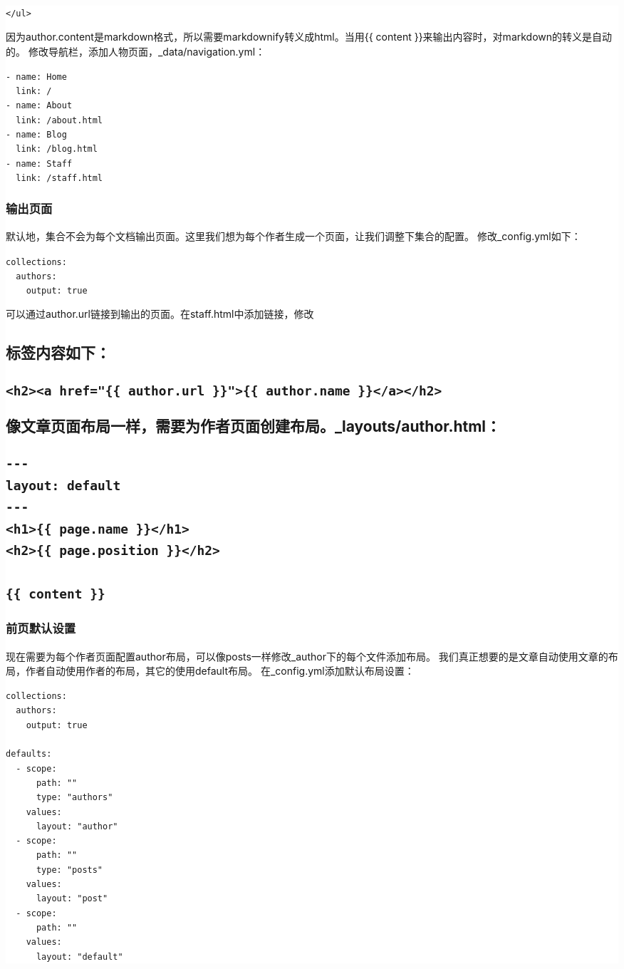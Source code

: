 ```
</ul>
```
因为author.content是markdown格式，所以需要markdownify转义成html。当用{{ content }}来输出内容时，对markdown的转义是自动的。
修改导航栏，添加人物页面，_data/navigation.yml：
```
- name: Home
  link: /
- name: About
  link: /about.html
- name: Blog
  link: /blog.html
- name: Staff
  link: /staff.html
```

### 输出页面
默认地，集合不会为每个文档输出页面。这里我们想为每个作者生成一个页面，让我们调整下集合的配置。
修改_config.yml如下：
```
collections:
  authors:
    output: true
```

可以通过author.url链接到输出的页面。在staff.html中添加链接，修改<h2>标签内容如下：
```
<h2><a href="{{ author.url }}">{{ author.name }}</a></h2>
```

像文章页面布局一样，需要为作者页面创建布局。_layouts/author.html：
```
---
layout: default
---
<h1>{{ page.name }}</h1>
<h2>{{ page.position }}</h2>

{{ content }}
```

### 前页默认设置
现在需要为每个作者页面配置author布局，可以像posts一样修改_author下的每个文件添加布局。
我们真正想要的是文章自动使用文章的布局，作者自动使用作者的布局，其它的使用default布局。
在_config.yml添加默认布局设置：
```
collections:
  authors:
    output: true

defaults:
  - scope:
      path: ""
      type: "authors"
    values:
      layout: "author"
  - scope:
      path: ""
      type: "posts"
    values:
      layout: "post"
  - scope:
      path: ""
    values:
      layout: "default"
```